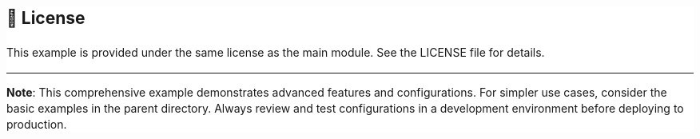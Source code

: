 ## 📄 License

This example is provided under the same license as the main module. See the LICENSE file for details.

---

**Note**: This comprehensive example demonstrates advanced features and configurations. For simpler use cases, consider the basic examples in the parent directory. Always review and test configurations in a development environment before deploying to production.
